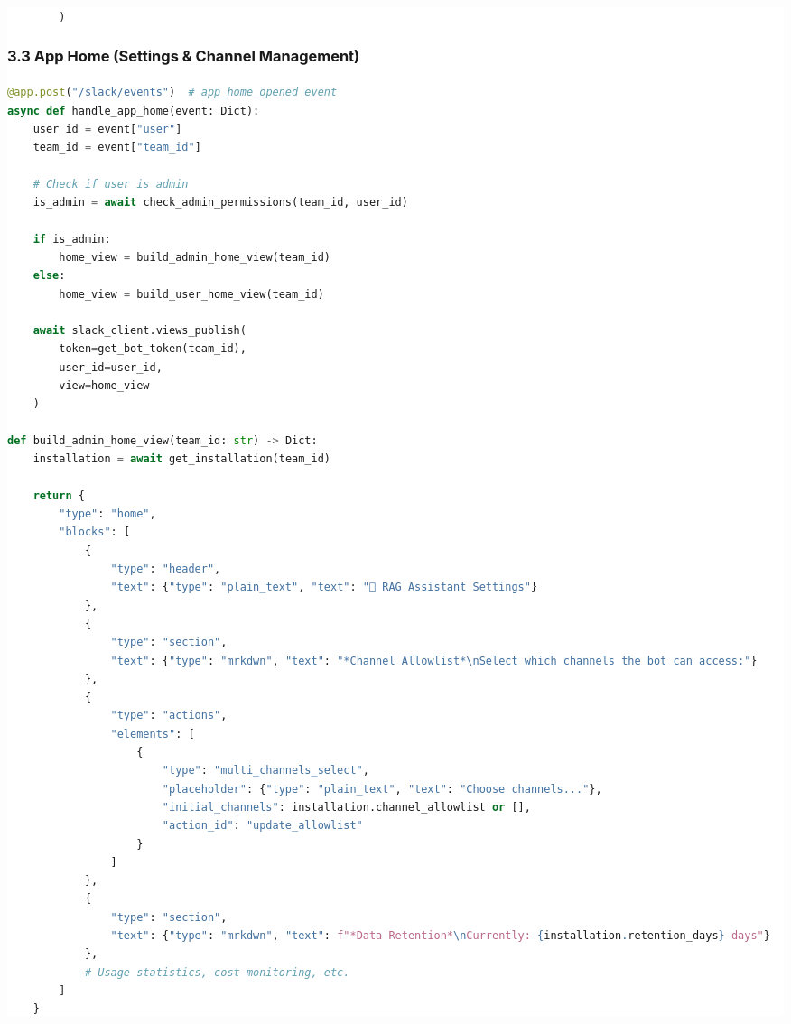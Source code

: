 ```python
        )
```

### 3.3 App Home (Settings & Channel Management)
```python
@app.post("/slack/events")  # app_home_opened event
async def handle_app_home(event: Dict):
    user_id = event["user"]
    team_id = event["team_id"]
    
    # Check if user is admin
    is_admin = await check_admin_permissions(team_id, user_id)
    
    if is_admin:
        home_view = build_admin_home_view(team_id)
    else:
        home_view = build_user_home_view(team_id)
    
    await slack_client.views_publish(
        token=get_bot_token(team_id),
        user_id=user_id,
        view=home_view
    )

def build_admin_home_view(team_id: str) -> Dict:
    installation = await get_installation(team_id)
    
    return {
        "type": "home",
        "blocks": [
            {
                "type": "header",
                "text": {"type": "plain_text", "text": "🤖 RAG Assistant Settings"}
            },
            {
                "type": "section",
                "text": {"type": "mrkdwn", "text": "*Channel Allowlist*\nSelect which channels the bot can access:"}
            },
            {
                "type": "actions",
                "elements": [
                    {
                        "type": "multi_channels_select",
                        "placeholder": {"type": "plain_text", "text": "Choose channels..."},
                        "initial_channels": installation.channel_allowlist or [],
                        "action_id": "update_allowlist"
                    }
                ]
            },
            {
                "type": "section",
                "text": {"type": "mrkdwn", "text": f"*Data Retention*\nCurrently: {installation.retention_days} days"}
            },
            # Usage statistics, cost monitoring, etc.
        ]
    }
```
